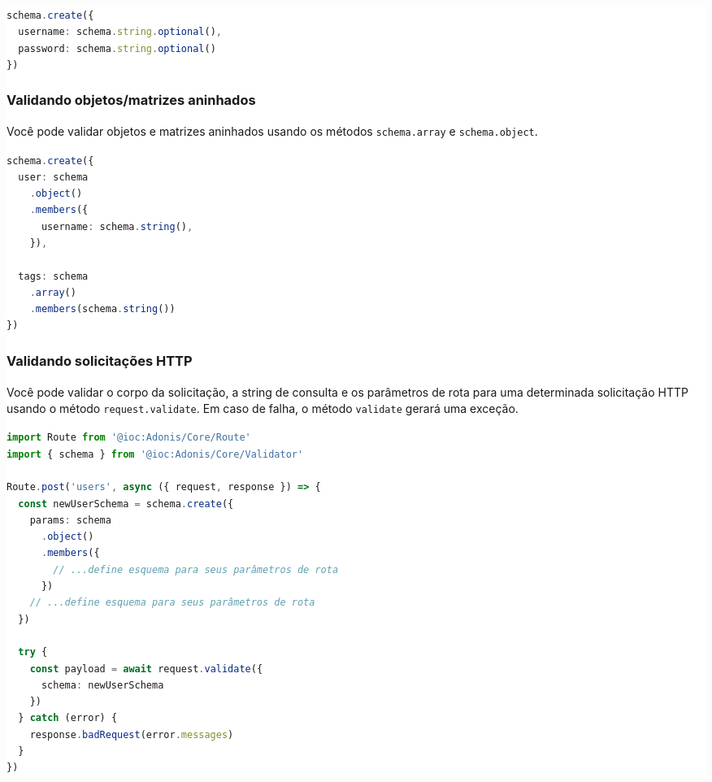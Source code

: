 ```ts
schema.create({
  username: schema.string.optional(),
  password: schema.string.optional()
})
```

### Validando objetos/matrizes aninhados
Você pode validar objetos e matrizes aninhados usando os métodos `schema.array` e `schema.object`.

```ts
schema.create({
  user: schema
    .object()
    .members({
      username: schema.string(),
    }),

  tags: schema
    .array()
    .members(schema.string())
})
```

### Validando solicitações HTTP
Você pode validar o corpo da solicitação, a string de consulta e os parâmetros de rota para uma determinada solicitação HTTP usando o método `request.validate`. Em caso de falha, o método `validate` gerará uma exceção.

```ts
import Route from '@ioc:Adonis/Core/Route'
import { schema } from '@ioc:Adonis/Core/Validator'

Route.post('users', async ({ request, response }) => {
  const newUserSchema = schema.create({
    params: schema
      .object()
      .members({
        // ...define esquema para seus parâmetros de rota
      })
    // ...define esquema para seus parâmetros de rota
  })

  try {
    const payload = await request.validate({
      schema: newUserSchema
    })
  } catch (error) {
    response.badRequest(error.messages)
  }
})
```
